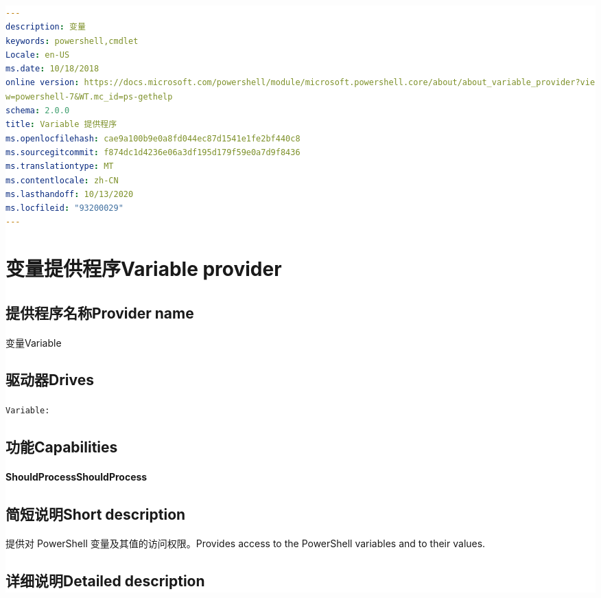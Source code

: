 ```yaml
---
description: 变量
keywords: powershell,cmdlet
Locale: en-US
ms.date: 10/18/2018
online version: https://docs.microsoft.com/powershell/module/microsoft.powershell.core/about/about_variable_provider?view=powershell-7&WT.mc_id=ps-gethelp
schema: 2.0.0
title: Variable 提供程序
ms.openlocfilehash: cae9a100b9e0a8fd044ec87d1541e1fe2bf440c8
ms.sourcegitcommit: f874dc1d4236e06a3df195d179f59e0a7d9f8436
ms.translationtype: MT
ms.contentlocale: zh-CN
ms.lasthandoff: 10/13/2020
ms.locfileid: "93200029"
---
```

# <a name="variable-provider"></a><span data-ttu-id="36d15-104">变量提供程序</span><span class="sxs-lookup"><span data-stu-id="36d15-104">Variable provider</span></span>

## <a name="provider-name"></a><span data-ttu-id="36d15-105">提供程序名称</span><span class="sxs-lookup"><span data-stu-id="36d15-105">Provider name</span></span>
<span data-ttu-id="36d15-106">变量</span><span class="sxs-lookup"><span data-stu-id="36d15-106">Variable</span></span>

## <a name="drives"></a><span data-ttu-id="36d15-107">驱动器</span><span class="sxs-lookup"><span data-stu-id="36d15-107">Drives</span></span>

`Variable:`

## <a name="capabilities"></a><span data-ttu-id="36d15-108">功能</span><span class="sxs-lookup"><span data-stu-id="36d15-108">Capabilities</span></span>

<span data-ttu-id="36d15-109">**ShouldProcess**</span><span class="sxs-lookup"><span data-stu-id="36d15-109">**ShouldProcess**</span></span>

## <a name="short-description"></a><span data-ttu-id="36d15-110">简短说明</span><span class="sxs-lookup"><span data-stu-id="36d15-110">Short description</span></span>

<span data-ttu-id="36d15-111">提供对 PowerShell 变量及其值的访问权限。</span><span class="sxs-lookup"><span data-stu-id="36d15-111">Provides access to the PowerShell variables and to their values.</span></span>

## <a name="detailed-description"></a><span data-ttu-id="36d15-112">详细说明</span><span class="sxs-lookup"><span data-stu-id="36d15-112">Detailed description</span></span>
